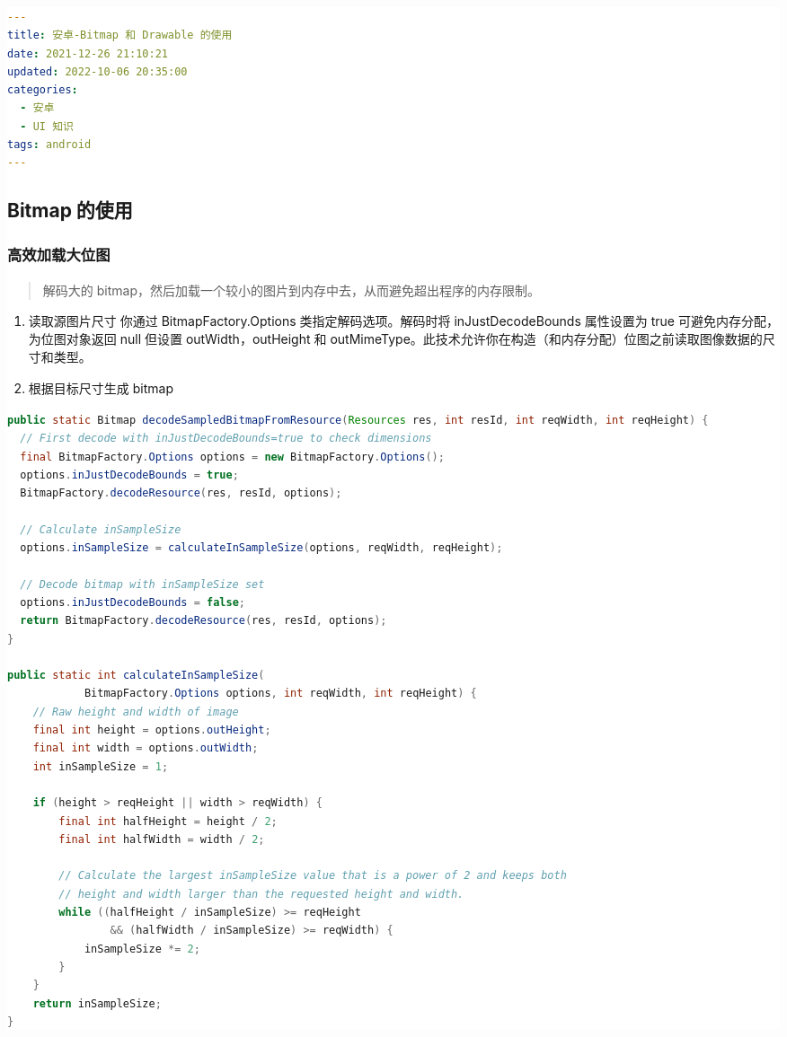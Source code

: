 ```yaml
---
title: 安卓-Bitmap 和 Drawable 的使用
date: 2021-12-26 21:10:21
updated: 2022-10-06 20:35:00
categories:
  - 安卓
  - UI 知识
tags: android
---
```


## Bitmap 的使用

### 高效加载大位图

> 解码大的 bitmap，然后加载一个较小的图片到内存中去，从而避免超出程序的内存限制。

1. 读取源图片尺寸
你通过 BitmapFactory.Options 类指定解码选项。解码时将 inJustDecodeBounds 属性设置为 true 可避免内存分配，为位图对象返回 null 但设置 outWidth，outHeight 和 outMimeType。此技术允许你在构造（和内存分配）位图之前读取图像数据的尺寸和类型。

2. 根据目标尺寸生成 bitmap

```java
public static Bitmap decodeSampledBitmapFromResource(Resources res, int resId, int reqWidth, int reqHeight) {
  // First decode with inJustDecodeBounds=true to check dimensions
  final BitmapFactory.Options options = new BitmapFactory.Options();
  options.inJustDecodeBounds = true;
  BitmapFactory.decodeResource(res, resId, options);

  // Calculate inSampleSize
  options.inSampleSize = calculateInSampleSize(options, reqWidth, reqHeight);

  // Decode bitmap with inSampleSize set
  options.inJustDecodeBounds = false;
  return BitmapFactory.decodeResource(res, resId, options);
}

public static int calculateInSampleSize(
            BitmapFactory.Options options, int reqWidth, int reqHeight) {
    // Raw height and width of image
    final int height = options.outHeight;
    final int width = options.outWidth;
    int inSampleSize = 1;

    if (height > reqHeight || width > reqWidth) {
        final int halfHeight = height / 2;
        final int halfWidth = width / 2;

        // Calculate the largest inSampleSize value that is a power of 2 and keeps both
        // height and width larger than the requested height and width.
        while ((halfHeight / inSampleSize) >= reqHeight
                && (halfWidth / inSampleSize) >= reqWidth) {
            inSampleSize *= 2;
        }
    }
    return inSampleSize;
}
```
